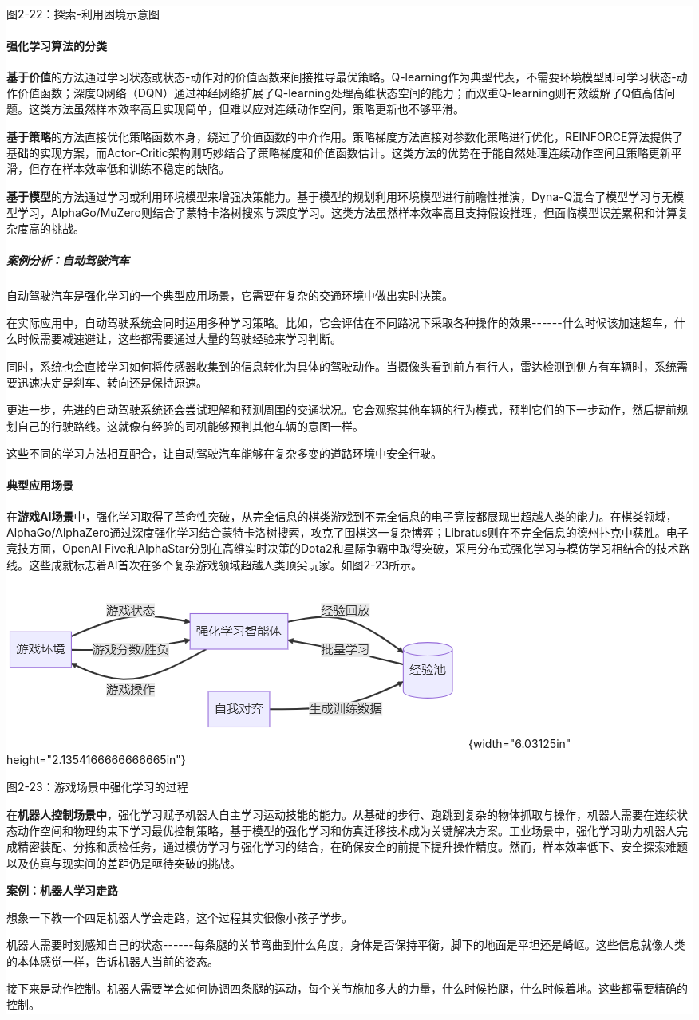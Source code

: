 图2-22：探索-利用困境示意图

#### 强化学习算法的分类

**基于价值**的方法通过学习状态或状态-动作对的价值函数来间接推导最优策略。Q-learning作为典型代表，不需要环境模型即可学习状态-动作价值函数；深度Q网络（DQN）通过神经网络扩展了Q-learning处理高维状态空间的能力；而双重Q-learning则有效缓解了Q值高估问题。这类方法虽然样本效率高且实现简单，但难以应对连续动作空间，策略更新也不够平滑。

**基于策略**的方法直接优化策略函数本身，绕过了价值函数的中介作用。策略梯度方法直接对参数化策略进行优化，REINFORCE算法提供了基础的实现方案，而Actor-Critic架构则巧妙结合了策略梯度和价值函数估计。这类方法的优势在于能自然处理连续动作空间且策略更新平滑，但存在样本效率低和训练不稳定的缺陷。

**基于模型**的方法通过学习或利用环境模型来增强决策能力。基于模型的规划利用环境模型进行前瞻性推演，Dyna-Q混合了模型学习与无模型学习，AlphaGo/MuZero则结合了蒙特卡洛树搜索与深度学习。这类方法虽然样本效率高且支持假设推理，但面临模型误差累积和计算复杂度高的挑战。

##### 案例分析：自动驾驶汽车

自动驾驶汽车是强化学习的一个典型应用场景，它需要在复杂的交通环境中做出实时决策。

在实际应用中，自动驾驶系统会同时运用多种学习策略。比如，它会评估在不同路况下采取各种操作的效果------什么时候该加速超车，什么时候需要减速避让，这些都需要通过大量的驾驶经验来学习判断。

同时，系统也会直接学习如何将传感器收集到的信息转化为具体的驾驶动作。当摄像头看到前方有行人，雷达检测到侧方有车辆时，系统需要迅速决定是刹车、转向还是保持原速。

更进一步，先进的自动驾驶系统还会尝试理解和预测周围的交通状况。它会观察其他车辆的行为模式，预判它们的下一步动作，然后提前规划自己的行驶路线。这就像有经验的司机能够预判其他车辆的意图一样。

这些不同的学习方法相互配合，让自动驾驶汽车能够在复杂多变的道路环境中安全行驶。

#### 典型应用场景

在**游戏AI场景**中，强化学习取得了革命性突破，从完全信息的棋类游戏到不完全信息的电子竞技都展现出超越人类的能力。在棋类领域，AlphaGo/AlphaZero通过深度强化学习结合蒙特卡洛树搜索，攻克了围棋这一复杂博弈；Libratus则在不完全信息的德州扑克中获胜。电子竞技方面，OpenAI
Five和AlphaStar分别在高维实时决策的Dota2和星际争霸中取得突破，采用分布式强化学习与模仿学习相结合的技术路线。这些成就标志着AI首次在多个复杂游戏领域超越人类顶尖玩家。如图2-23所示。

![descript](./attachments/media/image31.png){width="6.03125in"
height="2.1354166666666665in"}

图2-23：游戏场景中强化学习的过程

在**机器人控制场景中**，强化学习赋予机器人自主学习运动技能的能力。从基础的步行、跑跳到复杂的物体抓取与操作，机器人需要在连续状态动作空间和物理约束下学习最优控制策略，基于模型的强化学习和仿真迁移技术成为关键解决方案。工业场景中，强化学习助力机器人完成精密装配、分拣和质检任务，通过模仿学习与强化学习的结合，在确保安全的前提下提升操作精度。然而，样本效率低下、安全探索难题以及仿真与现实间的差距仍是亟待突破的挑战。

**案例：机器人学习走路**

想象一下教一个四足机器人学会走路，这个过程其实很像小孩子学步。

机器人需要时刻感知自己的状态------每条腿的关节弯曲到什么角度，身体是否保持平衡，脚下的地面是平坦还是崎岖。这些信息就像人类的本体感觉一样，告诉机器人当前的姿态。

接下来是动作控制。机器人需要学会如何协调四条腿的运动，每个关节施加多大的力量，什么时候抬腿，什么时候着地。这些都需要精确的控制。
